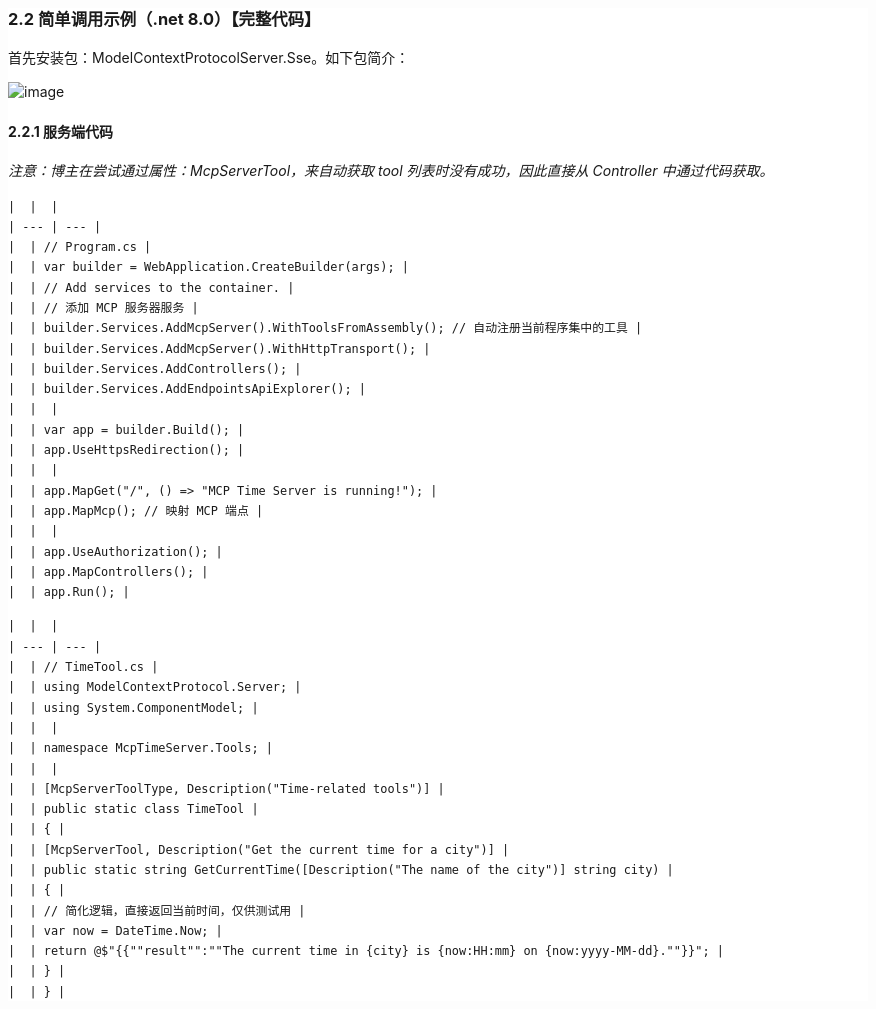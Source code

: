 ### 2.2 简单调用示例（.net 8.0）【完整代码】

首先安装包：ModelContextProtocolServer.Sse。如下包简介：

![image](https://img2024.cnblogs.com/blog/1868241/202509/1868241-20250929193521769-1386175397.png)

#### 2.2.1 服务端代码

*注意：博主在尝试通过属性：McpServerTool，来自动获取 tool 列表时没有成功，因此直接从 Controller 中通过代码获取。*

```
|  |  |
| --- | --- |
|  | // Program.cs |
|  | var builder = WebApplication.CreateBuilder(args); |
|  | // Add services to the container. |
|  | // 添加 MCP 服务器服务 |
|  | builder.Services.AddMcpServer().WithToolsFromAssembly(); // 自动注册当前程序集中的工具 |
|  | builder.Services.AddMcpServer().WithHttpTransport(); |
|  | builder.Services.AddControllers(); |
|  | builder.Services.AddEndpointsApiExplorer(); |
|  |  |
|  | var app = builder.Build(); |
|  | app.UseHttpsRedirection(); |
|  |  |
|  | app.MapGet("/", () => "MCP Time Server is running!"); |
|  | app.MapMcp(); // 映射 MCP 端点 |
|  |  |
|  | app.UseAuthorization(); |
|  | app.MapControllers(); |
|  | app.Run(); |
```

```
|  |  |
| --- | --- |
|  | // TimeTool.cs |
|  | using ModelContextProtocol.Server; |
|  | using System.ComponentModel; |
|  |  |
|  | namespace McpTimeServer.Tools; |
|  |  |
|  | [McpServerToolType, Description("Time-related tools")] |
|  | public static class TimeTool |
|  | { |
|  | [McpServerTool, Description("Get the current time for a city")] |
|  | public static string GetCurrentTime([Description("The name of the city")] string city) |
|  | { |
|  | // 简化逻辑，直接返回当前时间，仅供测试用 |
|  | var now = DateTime.Now; |
|  | return @$"{{""result"":""The current time in {city} is {now:HH:mm} on {now:yyyy-MM-dd}.""}}"; |
|  | } |
|  | } |
```
